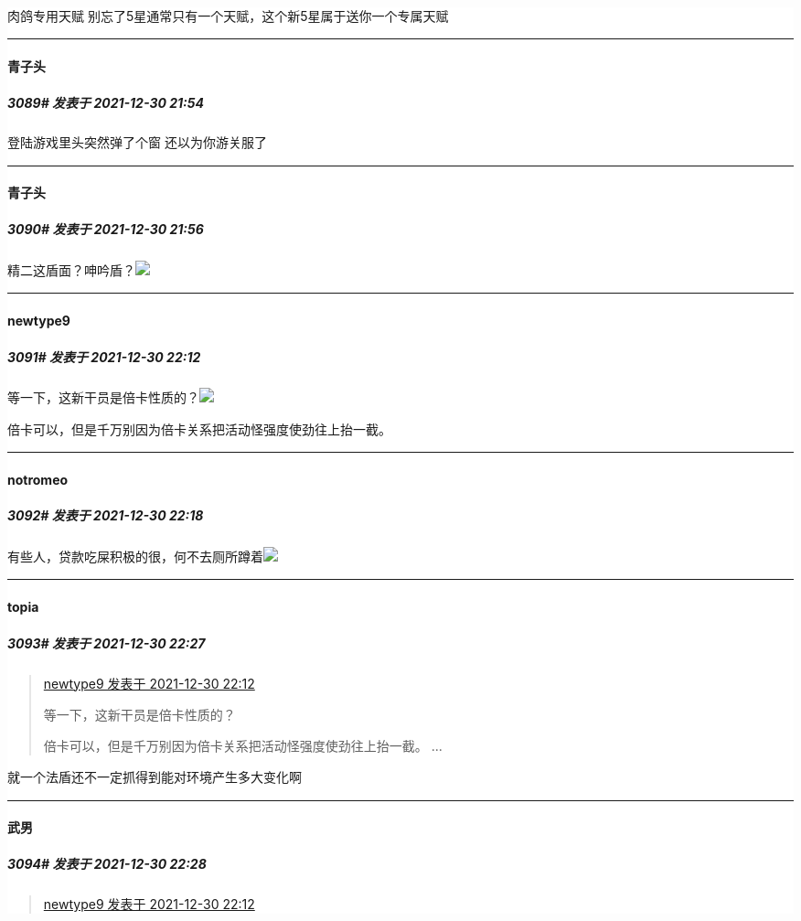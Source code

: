 肉鸽专用天赋</blockquote>
别忘了5星通常只有一个天赋，这个新5星属于送你一个专属天赋

*****

####  青子头  
##### 3089#       发表于 2021-12-30 21:54

登陆游戏里头突然弹了个窗 还以为你游关服了

*****

####  青子头  
##### 3090#       发表于 2021-12-30 21:56

精二这盾面？呻吟盾？<img src="https://static.saraba1st.com/image/smiley/face2017/065.png" referrerpolicy="no-referrer">



*****

####  newtype9  
##### 3091#       发表于 2021-12-30 22:12

等一下，这新干员是倍卡性质的？<img src="https://static.saraba1st.com/image/smiley/face2017/001.png" referrerpolicy="no-referrer"> 

倍卡可以，但是千万别因为倍卡关系把活动怪强度使劲往上抬一截。

*****

####  notromeo  
##### 3092#       发表于 2021-12-30 22:18

有些人，贷款吃屎积极的很，何不去厕所蹲着<img src="https://static.saraba1st.com/image/smiley/face2017/037.png" referrerpolicy="no-referrer">

*****

####  topia  
##### 3093#       发表于 2021-12-30 22:27

<blockquote><a href="httphttps://bbs.saraba1st.com/2b/forum.php?mod=redirect&amp;goto=findpost&amp;pid=54107216&amp;ptid=2038816" target="_blank">newtype9 发表于 2021-12-30 22:12</a>

等一下，这新干员是倍卡性质的？ 

倍卡可以，但是千万别因为倍卡关系把活动怪强度使劲往上抬一截。 ...</blockquote>
就一个法盾还不一定抓得到能对环境产生多大变化啊

*****

####  武男  
##### 3094#       发表于 2021-12-30 22:28

<blockquote><a href="httphttps://bbs.saraba1st.com/2b/forum.php?mod=redirect&amp;goto=findpost&amp;pid=54107216&amp;ptid=2038816" target="_blank">newtype9 发表于 2021-12-30 22:12</a>
